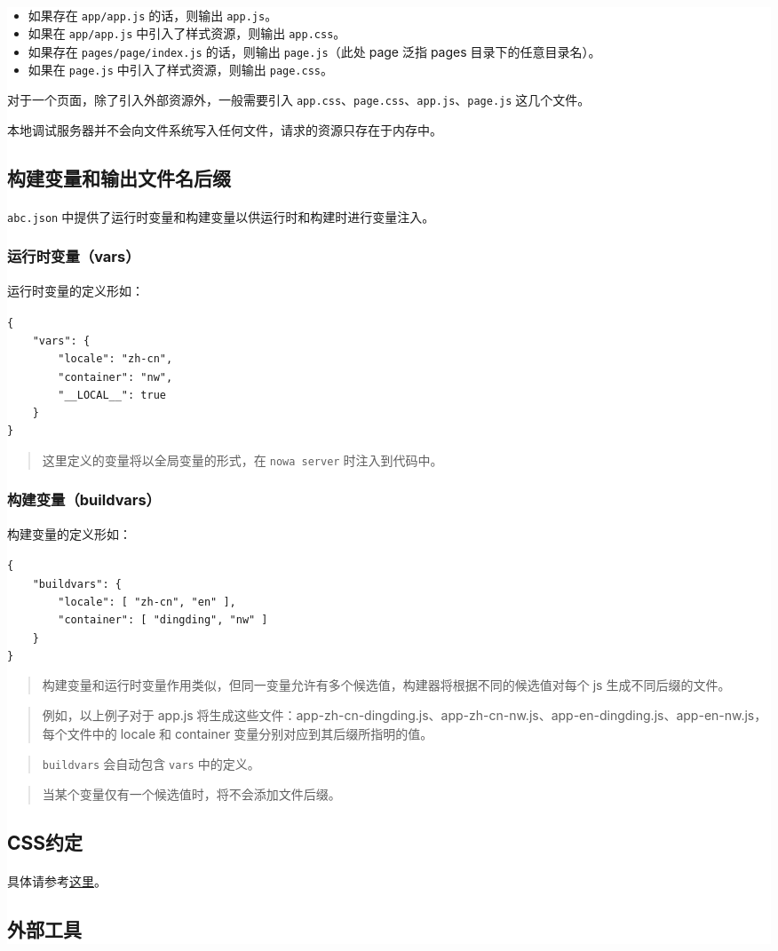 - 如果存在 `app/app.js` 的话，则输出 `app.js`。
- 如果在 `app/app.js` 中引入了样式资源，则输出 `app.css`。
- 如果存在 `pages/page/index.js` 的话，则输出 `page.js`（此处 page 泛指 pages 目录下的任意目录名）。
- 如果在 `page.js` 中引入了样式资源，则输出 `page.css`。

对于一个页面，除了引入外部资源外，一般需要引入 `app.css`、`page.css`、`app.js`、`page.js` 这几个文件。

本地调试服务器并不会向文件系统写入任何文件，请求的资源只存在于内存中。

## 构建变量和输出文件名后缀

`abc.json` 中提供了运行时变量和构建变量以供运行时和构建时进行变量注入。

### 运行时变量（vars）

运行时变量的定义形如：

```
{
    "vars": {
        "locale": "zh-cn",
        "container": "nw",
        "__LOCAL__": true
    }
}
```

> 这里定义的变量将以全局变量的形式，在 `nowa server` 时注入到代码中。

### 构建变量（buildvars）

构建变量的定义形如：

```
{
    "buildvars": {
        "locale": [ "zh-cn", "en" ],
        "container": [ "dingding", "nw" ]
    }
}
```

> 构建变量和运行时变量作用类似，但同一变量允许有多个候选值，构建器将根据不同的候选值对每个 js 生成不同后缀的文件。

> 例如，以上例子对于 app.js 将生成这些文件：app-zh-cn-dingding.js、app-zh-cn-nw.js、app-en-dingding.js、app-en-nw.js，每个文件中的 locale 和 container 变量分别对应到其后缀所指明的值。

> `buildvars` 会自动包含 `vars` 中的定义。

> 当某个变量仅有一个候选值时，将不会添加文件后缀。

## CSS约定

具体请参考[这里](http://uxco.re/css/base/)。

## 外部工具
